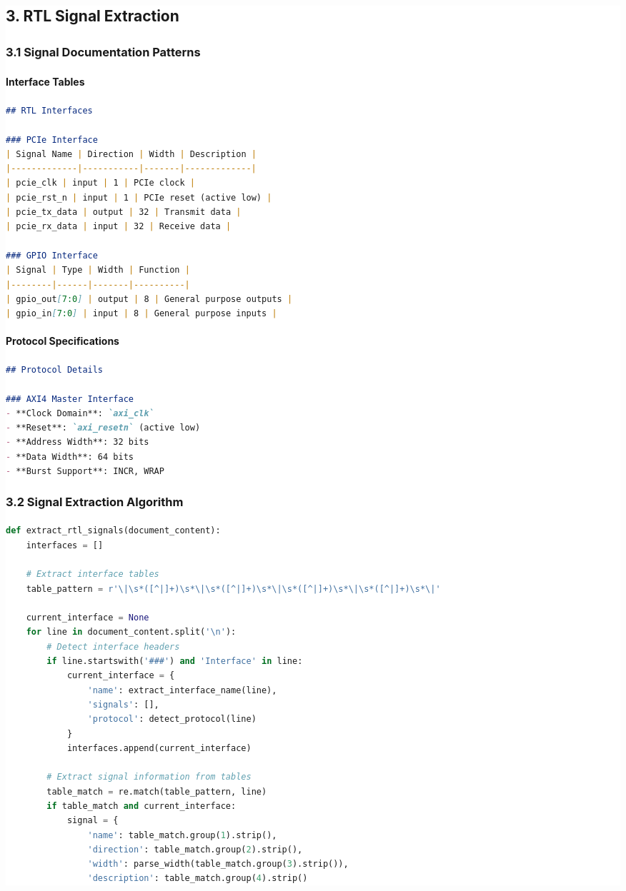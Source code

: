 ## 3. RTL Signal Extraction

### 3.1 Signal Documentation Patterns

#### Interface Tables
```markdown
## RTL Interfaces

### PCIe Interface
| Signal Name | Direction | Width | Description |
|-------------|-----------|-------|-------------|
| pcie_clk | input | 1 | PCIe clock |
| pcie_rst_n | input | 1 | PCIe reset (active low) |
| pcie_tx_data | output | 32 | Transmit data |
| pcie_rx_data | input | 32 | Receive data |

### GPIO Interface
| Signal | Type | Width | Function |
|--------|------|-------|----------|
| gpio_out[7:0] | output | 8 | General purpose outputs |
| gpio_in[7:0] | input | 8 | General purpose inputs |
```

#### Protocol Specifications
```markdown
## Protocol Details

### AXI4 Master Interface
- **Clock Domain**: `axi_clk`
- **Reset**: `axi_resetn` (active low)
- **Address Width**: 32 bits
- **Data Width**: 64 bits
- **Burst Support**: INCR, WRAP
```

### 3.2 Signal Extraction Algorithm

```python
def extract_rtl_signals(document_content):
    interfaces = []
    
    # Extract interface tables
    table_pattern = r'\|\s*([^|]+)\s*\|\s*([^|]+)\s*\|\s*([^|]+)\s*\|\s*([^|]+)\s*\|'
    
    current_interface = None
    for line in document_content.split('\n'):
        # Detect interface headers
        if line.startswith('###') and 'Interface' in line:
            current_interface = {
                'name': extract_interface_name(line),
                'signals': [],
                'protocol': detect_protocol(line)
            }
            interfaces.append(current_interface)
        
        # Extract signal information from tables
        table_match = re.match(table_pattern, line)
        if table_match and current_interface:
            signal = {
                'name': table_match.group(1).strip(),
                'direction': table_match.group(2).strip(),
                'width': parse_width(table_match.group(3).strip()),
                'description': table_match.group(4).strip()
```